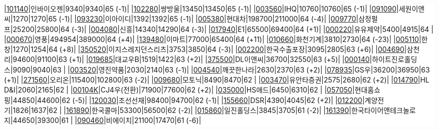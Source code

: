|[101140](https://finance.daum.net/quotes/A101140)|인바이오젠|9340|9340|65 (-1)|
|[102280](https://finance.daum.net/quotes/A102280)|쌍방울|13450|13450|65 (-1)|
|[003560](https://finance.daum.net/quotes/A003560)|IHQ|10760|10760|65 (-1)|
|[091090](https://finance.daum.net/quotes/A091090)|세원이앤씨|1270|1270|65 (-1)|
|[093230](https://finance.daum.net/quotes/A093230)|이아이디|1392|1392|65 (-1)|
|[005380](https://finance.daum.net/quotes/A005380)|현대차|198700|211000|64 (-4)|
|[009770](https://finance.daum.net/quotes/A009770)|삼정펄프|25200|25800|64 (-3)|
|[004080](https://finance.daum.net/quotes/A004080)|신흥|14340|14290|64 (-3)|
|[017940](https://finance.daum.net/quotes/A017940)|E1|65500|69400|64 (+1)|
|[000220](https://finance.daum.net/quotes/A000220)|유유제약|5400|4915|64 |
|[000670](https://finance.daum.net/quotes/A000670)|영풍|494954|389000|64 (+4)|
|[139480](https://finance.daum.net/quotes/A139480)|이마트|77000|65400|64 (+11)|
|[010660](https://finance.daum.net/quotes/A010660)|화천기계|3810|2730|64 (-23)|
|[005110](https://finance.daum.net/quotes/A005110)|한창|1270|1254|64 (+8)|
|[350520](https://finance.daum.net/quotes/A350520)|이지스레지던스리츠|3753|3850|64 (-3)|
|[002200](https://finance.daum.net/quotes/A002200)|한국수출포장|3095|2805|63 (+6)|
|[004690](https://finance.daum.net/quotes/A004690)|삼천리|94600|91100|63 (+1)|
|[019685](https://finance.daum.net/quotes/A019685)|대교우B|1519|1422|63 (+2)|
|[375500](https://finance.daum.net/quotes/A375500)|DL이앤씨|36700|32550|63 (+5)|
|[000140](https://finance.daum.net/quotes/A000140)|하이트진로홀딩스|9090|9040|63 |
|[003520](https://finance.daum.net/quotes/A003520)|영진약품|2030|2140|63 (-1)|
|[004540](https://finance.daum.net/quotes/A004540)|깨끗한나라|2630|2370|63 (+2)|
|[078935](https://finance.daum.net/quotes/A078935)|GS우|36200|36950|63 (+1)|
|[271560](https://finance.daum.net/quotes/A271560)|오리온|115400|102800|63 (-2)|
|[009680](https://finance.daum.net/quotes/A009680)|모토닉|8490|8470|62 |
|[003470](https://finance.daum.net/quotes/A003470)|유안타증권|2575|2680|62 (+2)|
|[014790](https://finance.daum.net/quotes/A014790)|HL D&I|2060|2165|62 |
|[00104K](https://finance.daum.net/quotes/A00104K)|CJ4우(전환)|71900|77600|62 (+2)|
|[035000](https://finance.daum.net/quotes/A035000)|HS애드|6450|6310|62 |
|[057050](https://finance.daum.net/quotes/A057050)|현대홈쇼핑|44850|44600|62 (-5)|
|[120030](https://finance.daum.net/quotes/A120030)|조선선재|98400|94700|62 (-1)|
|[155660](https://finance.daum.net/quotes/A155660)|DSR|4390|4045|62 (+2)|
|[012200](https://finance.daum.net/quotes/A012200)|계양전기|1826|1637|62 |
|[161890](https://finance.daum.net/quotes/A161890)|한국콜마|53300|56500|62 (-2)|
|[015860](https://finance.daum.net/quotes/A015860)|일진홀딩스|3845|3705|61 (-2)|
|[161390](https://finance.daum.net/quotes/A161390)|한국타이어앤테크놀로지|44650|39300|61 |
|[090460](https://finance.daum.net/quotes/A090460)|비에이치|21100|17470|61 (-6)|